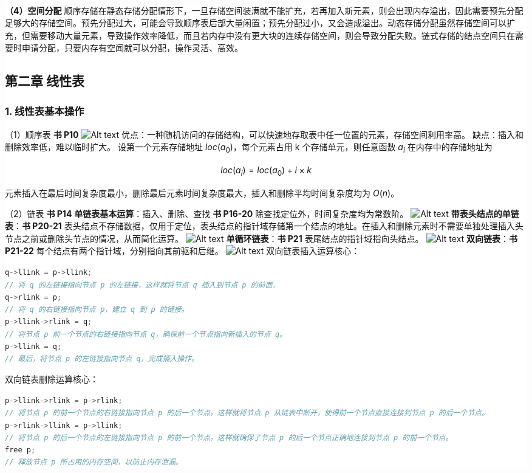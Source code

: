 **（4）空间分配**
顺序存储在静态存储分配情形下，一旦存储空间装满就不能扩充，若再加入新元素，则会出现内存溢出，因此需要预先分配足够大的存储空间。预先分配过大，可能会导致顺序表后部大量闲置；预先分配过小，又会造成溢出。动态存储分配虽然存储空间可以扩充，但需要移动大量元素，导致操作效率降低，而且若内存中没有更大块的连续存储空间，则会导致分配失败。链式存储的结点空间只在需要时申请分配，只要内存有空闻就可以分配，操作灵活、高效。

## 第二章 线性表

### 1. 线性表基本操作

（1）顺序表 **书 P10**
![Alt text](..\assets\image-2.png)
优点：一种随机访问的存储结构，可以快速地存取表中任一位置的元素，存储空间利用率高。
缺点：插入和删除效率低，难以临时扩大。
设第一个元素存储地址 $loc(a_{0})$，每个元素占用 k 个存储单元，则任意函数 $a_{i}$ 在内存中的存储地址为

$$
loc(a_{i}) = loc(a_{0}) + i \times k
$$

元素插入在最后时间复杂度最小，删除最后元素时间复杂度最大，插入和删除平均时间复杂度均为 $O(n)$。

（2）链表 **书 P14**
**单链表基本运算**：插入、删除、查找 **书 P16-20** 除查找定位外，时间复杂度均为常数阶。
![Alt text](\assets\image-0.png)
**带表头结点的单链表**：**书 P20-21** 表头结点不存储数据，仅用于定位，表头结点的指针域存储第一个结点的地址。在插入和删除元素时不需要单独处理插入头节点之前或删除头节点的情况，从而简化运算。
![Alt text](\assets\image-1.png)
**单循环链表**：**书 P21** 表尾结点的指针域指向头结点。
![Alt text](\assets\image-3.png)
**双向链表**：**书 P21-22** 每个结点有两个指针域，分别指向其前驱和后继。
![Alt text](\assets\image-4.png)
双向链表插入运算核心：

```cpp
q->llink = p->llink;
// 将 q 的左链接指向节点 p 的左链接，这样就将节点 q 插入到节点 p 的前面。
q->rlink = p;
// 将 q 的右链接指向节点 p，建立 q 到 p 的链接。
p->llink->rlink = q;
// 将节点 p 前一个节点的右链接指向节点 q，确保前一个节点指向新插入的节点 q。
p->llink = q;
// 最后，将节点 p 的左链接指向节点 q，完成插入操作。
```

双向链表删除运算核心：

```cpp
p->llink->rlink = p->rlink;
// 将节点 p 的前一个节点的右链接指向节点 p 的后一个节点。这样就将节点 p 从链表中断开，使得前一个节点直接连接到节点 p 的后一个节点。
p->rlink->llink = p->llink;
// 将节点 p 的后一个节点的左链接指向节点 p 的前一个节点。这样就确保了节点 p 的后一个节点正确地连接到节点 p 的前一个节点。
free p;
// 释放节点 p 所占用的内存空间，以防止内存泄漏。
```
